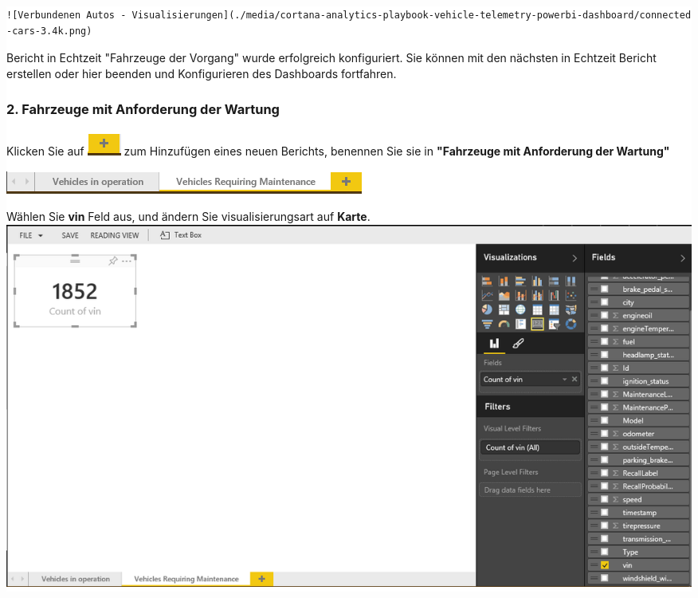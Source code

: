    ![Verbundenen Autos - Visualisierungen](./media/cortana-analytics-playbook-vehicle-telemetry-powerbi-dashboard/connected-cars-3.4k.png)

Bericht in Echtzeit "Fahrzeuge der Vorgang" wurde erfolgreich konfiguriert. Sie können mit den nächsten in Echtzeit Bericht erstellen oder hier beenden und Konfigurieren des Dashboards fortfahren. 

### <a name="2-vehicles-requiring-maintenance"></a>2. Fahrzeuge mit Anforderung der Wartung
  
Klicken Sie auf ![hinzufügen](./media/cortana-analytics-playbook-vehicle-telemetry-powerbi-dashboard/connected-cars-3.4add.png) zum Hinzufügen eines neuen Berichts, benennen Sie sie in **"Fahrzeuge mit Anforderung der Wartung"**

![Verbundenen Autos - Fahrzeuge mit Anforderung der Wartung](./media/cortana-analytics-playbook-vehicle-telemetry-powerbi-dashboard/connected-cars-3.4l.png)  

Wählen Sie **vin** Feld aus, und ändern Sie visualisierungsart auf **Karte**.  
    ![Verbundenen Autos - Vin Kartenvisualisierung](./media/cortana-analytics-playbook-vehicle-telemetry-powerbi-dashboard/connected-cars-3.4m.png)  
